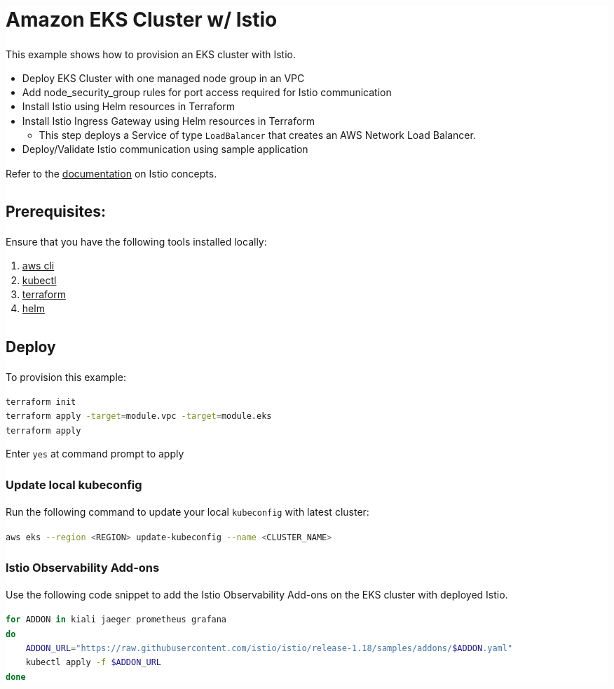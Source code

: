 # Amazon EKS Cluster w/ Istio

This example shows how to provision an EKS cluster with Istio.

* Deploy EKS Cluster with one managed node group in an VPC
* Add node_security_group rules for port access required for Istio communication
* Install Istio using Helm resources in Terraform
* Install Istio Ingress Gateway using Helm resources in Terraform 
  *  This step deploys a Service of type `LoadBalancer` that creates an AWS Network Load Balancer.
* Deploy/Validate Istio communication using sample application

Refer to the [documentation](https://istio.io/latest/docs/concepts/) on Istio
concepts.

## Prerequisites:

Ensure that you have the following tools installed locally:

1. [aws cli](https://docs.aws.amazon.com/cli/latest/userguide/install-cliv2.html)
2. [kubectl](https://Kubernetes.io/docs/tasks/tools/)
3. [terraform](https://learn.hashicorp.com/tutorials/terraform/install-cli)
4. [helm](https://helm.sh/docs/intro/install/)

## Deploy

To provision this example:

```sh
terraform init
terraform apply -target=module.vpc -target=module.eks
terraform apply
```

Enter `yes` at command prompt to apply

### Update local kubeconfig

Run the following command to update your local `kubeconfig` with latest cluster:

```sh
aws eks --region <REGION> update-kubeconfig --name <CLUSTER_NAME>
```

### Istio Observability Add-ons

Use the following code snippet to add the Istio Observability Add-ons on the EKS
cluster with deployed Istio.

```sh
for ADDON in kiali jaeger prometheus grafana
do
    ADDON_URL="https://raw.githubusercontent.com/istio/istio/release-1.18/samples/addons/$ADDON.yaml"
    kubectl apply -f $ADDON_URL
done
```
